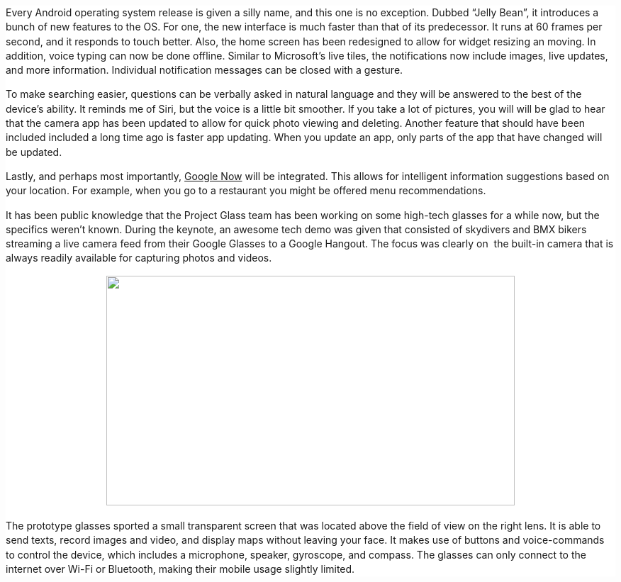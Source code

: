 
Every Android operating system release is given a silly name, and this one is no exception. Dubbed &#8220;Jelly Bean&#8221;, it introduces a bunch of new features to the OS. For one, the new interface is much faster than that of its predecessor. It runs at 60 frames per second, and it responds to touch better. Also, the home screen has been redesigned to allow for widget resizing an moving. In addition, voice typing can now be done offline. Similar to Microsoft&#8217;s live tiles, the notifications now include images, live updates, and more information. Individual notification messages can be closed with a gesture.

To make searching easier, questions can be verbally asked in natural language and they will be answered to the best of the device&#8217;s ability. It reminds me of Siri, but the voice is a little bit smoother. If you take a lot of pictures, you will will be glad to hear that the camera app has been updated to allow for quick photo viewing and deleting. Another feature that should have been included included a long time ago is faster app updating. When you update an app, only parts of the app that have changed will be updated.

Lastly, and perhaps most importantly, <a href="http://www.google.com/landing/now/" target="_blank">Google Now</a> will be integrated. This allows for intelligent information suggestions based on your location. For example, when you go to a restaurant you might be offered menu recommendations.

It has been public knowledge that the Project Glass team has been working on some high-tech glasses for a while now, but the specifics weren&#8217;t known. During the keynote, an awesome tech demo was given that consisted of skydivers and BMX bikers streaming a live camera feed from their Google Glasses to a Google Hangout. The focus was clearly on  the built-in camera that is always readily available for capturing photos and videos.

<p style="text-align: center;">
  <a href="/wp-content/uploads/2012/06/google-glasses-beta.jpeg"><img class="aligncenter size-full wp-image-3846" title="google-glasses-beta" src="/wp-content/uploads/2012/06/google-glasses-beta.jpeg" alt="" width="576" height="324" srcset="/wp-content/uploads/2012/06/google-glasses-beta.jpeg 640w, /wp-content/uploads/2012/06/google-glasses-beta-300x168.jpeg 300w, /wp-content/uploads/2012/06/google-glasses-beta-180x101.jpeg 180w, /wp-content/uploads/2012/06/google-glasses-beta-360x202.jpeg 360w" sizes="(max-width: 576px) 100vw, 576px" /></a>
</p>

The prototype glasses sported a small transparent screen that was located above the field of view on the right lens. It is able to send texts, record images and video, and display maps without leaving your face. It makes use of buttons and voice-commands to control the device, which includes a microphone, speaker, gyroscope, and compass. The glasses can only connect to the internet over Wi-Fi or Bluetooth, making their mobile usage slightly limited.
